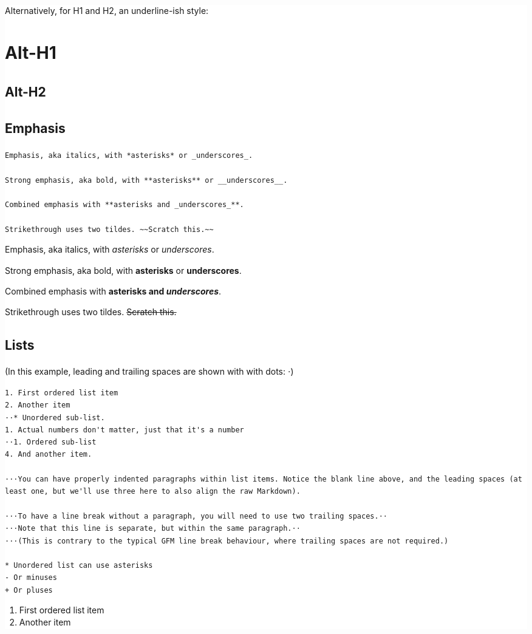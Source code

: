<p>Alternatively, for H1 and H2, an underline-ish style:</p>

<h1><a id="user-content-alt-h1" class="anchor" href="#alt-h1" aria-hidden="true"><span class="octicon octicon-link"></span></a>Alt-H1</h1>

<h2><a id="user-content-alt-h2" class="anchor" href="#alt-h2" aria-hidden="true"><span class="octicon octicon-link"></span></a>Alt-H2</h2>

<p><a name="user-content-headers"></a><a name="user-content-emphasis"></a></p><a name="user-content-emphasis">

</a><h2><a name="user-content-emphasis"></a><a id="user-content-emphasis" class="anchor" href="#emphasis" aria-hidden="true"><span class="octicon octicon-link"></span></a>Emphasis</h2>

<pre lang="no-highlight"><code>Emphasis, aka italics, with *asterisks* or _underscores_.

Strong emphasis, aka bold, with **asterisks** or __underscores__.

Combined emphasis with **asterisks and _underscores_**.

Strikethrough uses two tildes. ~~Scratch this.~~
</code></pre>

<p>Emphasis, aka italics, with <em>asterisks</em> or <em>underscores</em>.</p>

<p>Strong emphasis, aka bold, with <strong>asterisks</strong> or <strong>underscores</strong>.</p>

<p>Combined emphasis with <strong>asterisks and <em>underscores</em></strong>.</p>

<p>Strikethrough uses two tildes. <del>Scratch this.</del></p>

<p><a name="user-content-emphasis"></a><a name="user-content-lists"></a></p><a name="user-content-lists">

</a><h2><a name="user-content-lists"></a><a id="user-content-lists" class="anchor" href="#lists" aria-hidden="true"><span class="octicon octicon-link"></span></a>Lists</h2>

<p>(In this example, leading and trailing spaces are shown with with dots: ⋅)</p>

<pre lang="no-highlight"><code>1. First ordered list item
2. Another item
⋅⋅* Unordered sub-list.
1. Actual numbers don't matter, just that it's a number
⋅⋅1. Ordered sub-list
4. And another item.

⋅⋅⋅You can have properly indented paragraphs within list items. Notice the blank line above, and the leading spaces (at least one, but we'll use three here to also align the raw Markdown).

⋅⋅⋅To have a line break without a paragraph, you will need to use two trailing spaces.⋅⋅
⋅⋅⋅Note that this line is separate, but within the same paragraph.⋅⋅
⋅⋅⋅(This is contrary to the typical GFM line break behaviour, where trailing spaces are not required.)

* Unordered list can use asterisks
- Or minuses
+ Or pluses
</code></pre>

<ol>
<li>First ordered list item</li>
<li>Another item
